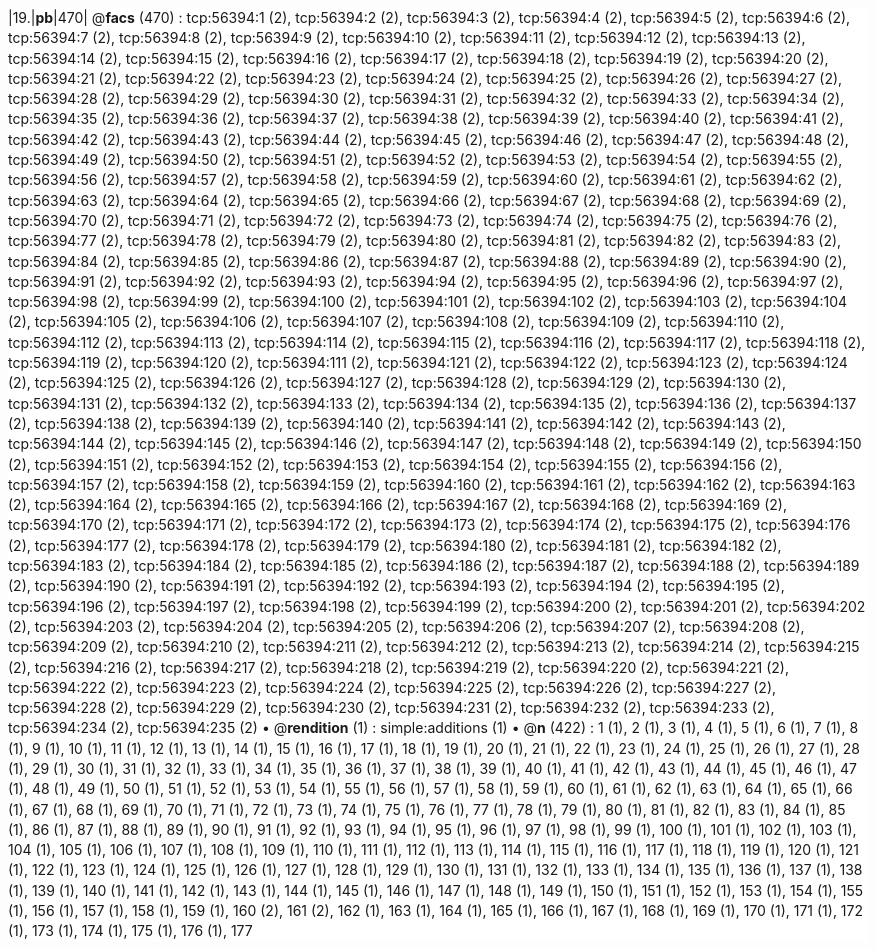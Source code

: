 |19.|__pb__|470| @__facs__ (470) : tcp:56394:1 (2), tcp:56394:2 (2), tcp:56394:3 (2), tcp:56394:4 (2), tcp:56394:5 (2), tcp:56394:6 (2), tcp:56394:7 (2), tcp:56394:8 (2), tcp:56394:9 (2), tcp:56394:10 (2), tcp:56394:11 (2), tcp:56394:12 (2), tcp:56394:13 (2), tcp:56394:14 (2), tcp:56394:15 (2), tcp:56394:16 (2), tcp:56394:17 (2), tcp:56394:18 (2), tcp:56394:19 (2), tcp:56394:20 (2), tcp:56394:21 (2), tcp:56394:22 (2), tcp:56394:23 (2), tcp:56394:24 (2), tcp:56394:25 (2), tcp:56394:26 (2), tcp:56394:27 (2), tcp:56394:28 (2), tcp:56394:29 (2), tcp:56394:30 (2), tcp:56394:31 (2), tcp:56394:32 (2), tcp:56394:33 (2), tcp:56394:34 (2), tcp:56394:35 (2), tcp:56394:36 (2), tcp:56394:37 (2), tcp:56394:38 (2), tcp:56394:39 (2), tcp:56394:40 (2), tcp:56394:41 (2), tcp:56394:42 (2), tcp:56394:43 (2), tcp:56394:44 (2), tcp:56394:45 (2), tcp:56394:46 (2), tcp:56394:47 (2), tcp:56394:48 (2), tcp:56394:49 (2), tcp:56394:50 (2), tcp:56394:51 (2), tcp:56394:52 (2), tcp:56394:53 (2), tcp:56394:54 (2), tcp:56394:55 (2), tcp:56394:56 (2), tcp:56394:57 (2), tcp:56394:58 (2), tcp:56394:59 (2), tcp:56394:60 (2), tcp:56394:61 (2), tcp:56394:62 (2), tcp:56394:63 (2), tcp:56394:64 (2), tcp:56394:65 (2), tcp:56394:66 (2), tcp:56394:67 (2), tcp:56394:68 (2), tcp:56394:69 (2), tcp:56394:70 (2), tcp:56394:71 (2), tcp:56394:72 (2), tcp:56394:73 (2), tcp:56394:74 (2), tcp:56394:75 (2), tcp:56394:76 (2), tcp:56394:77 (2), tcp:56394:78 (2), tcp:56394:79 (2), tcp:56394:80 (2), tcp:56394:81 (2), tcp:56394:82 (2), tcp:56394:83 (2), tcp:56394:84 (2), tcp:56394:85 (2), tcp:56394:86 (2), tcp:56394:87 (2), tcp:56394:88 (2), tcp:56394:89 (2), tcp:56394:90 (2), tcp:56394:91 (2), tcp:56394:92 (2), tcp:56394:93 (2), tcp:56394:94 (2), tcp:56394:95 (2), tcp:56394:96 (2), tcp:56394:97 (2), tcp:56394:98 (2), tcp:56394:99 (2), tcp:56394:100 (2), tcp:56394:101 (2), tcp:56394:102 (2), tcp:56394:103 (2), tcp:56394:104 (2), tcp:56394:105 (2), tcp:56394:106 (2), tcp:56394:107 (2), tcp:56394:108 (2), tcp:56394:109 (2), tcp:56394:110 (2), tcp:56394:112 (2), tcp:56394:113 (2), tcp:56394:114 (2), tcp:56394:115 (2), tcp:56394:116 (2), tcp:56394:117 (2), tcp:56394:118 (2), tcp:56394:119 (2), tcp:56394:120 (2), tcp:56394:111 (2), tcp:56394:121 (2), tcp:56394:122 (2), tcp:56394:123 (2), tcp:56394:124 (2), tcp:56394:125 (2), tcp:56394:126 (2), tcp:56394:127 (2), tcp:56394:128 (2), tcp:56394:129 (2), tcp:56394:130 (2), tcp:56394:131 (2), tcp:56394:132 (2), tcp:56394:133 (2), tcp:56394:134 (2), tcp:56394:135 (2), tcp:56394:136 (2), tcp:56394:137 (2), tcp:56394:138 (2), tcp:56394:139 (2), tcp:56394:140 (2), tcp:56394:141 (2), tcp:56394:142 (2), tcp:56394:143 (2), tcp:56394:144 (2), tcp:56394:145 (2), tcp:56394:146 (2), tcp:56394:147 (2), tcp:56394:148 (2), tcp:56394:149 (2), tcp:56394:150 (2), tcp:56394:151 (2), tcp:56394:152 (2), tcp:56394:153 (2), tcp:56394:154 (2), tcp:56394:155 (2), tcp:56394:156 (2), tcp:56394:157 (2), tcp:56394:158 (2), tcp:56394:159 (2), tcp:56394:160 (2), tcp:56394:161 (2), tcp:56394:162 (2), tcp:56394:163 (2), tcp:56394:164 (2), tcp:56394:165 (2), tcp:56394:166 (2), tcp:56394:167 (2), tcp:56394:168 (2), tcp:56394:169 (2), tcp:56394:170 (2), tcp:56394:171 (2), tcp:56394:172 (2), tcp:56394:173 (2), tcp:56394:174 (2), tcp:56394:175 (2), tcp:56394:176 (2), tcp:56394:177 (2), tcp:56394:178 (2), tcp:56394:179 (2), tcp:56394:180 (2), tcp:56394:181 (2), tcp:56394:182 (2), tcp:56394:183 (2), tcp:56394:184 (2), tcp:56394:185 (2), tcp:56394:186 (2), tcp:56394:187 (2), tcp:56394:188 (2), tcp:56394:189 (2), tcp:56394:190 (2), tcp:56394:191 (2), tcp:56394:192 (2), tcp:56394:193 (2), tcp:56394:194 (2), tcp:56394:195 (2), tcp:56394:196 (2), tcp:56394:197 (2), tcp:56394:198 (2), tcp:56394:199 (2), tcp:56394:200 (2), tcp:56394:201 (2), tcp:56394:202 (2), tcp:56394:203 (2), tcp:56394:204 (2), tcp:56394:205 (2), tcp:56394:206 (2), tcp:56394:207 (2), tcp:56394:208 (2), tcp:56394:209 (2), tcp:56394:210 (2), tcp:56394:211 (2), tcp:56394:212 (2), tcp:56394:213 (2), tcp:56394:214 (2), tcp:56394:215 (2), tcp:56394:216 (2), tcp:56394:217 (2), tcp:56394:218 (2), tcp:56394:219 (2), tcp:56394:220 (2), tcp:56394:221 (2), tcp:56394:222 (2), tcp:56394:223 (2), tcp:56394:224 (2), tcp:56394:225 (2), tcp:56394:226 (2), tcp:56394:227 (2), tcp:56394:228 (2), tcp:56394:229 (2), tcp:56394:230 (2), tcp:56394:231 (2), tcp:56394:232 (2), tcp:56394:233 (2), tcp:56394:234 (2), tcp:56394:235 (2)  •  @__rendition__ (1) : simple:additions (1)  •  @__n__ (422) : 1 (1), 2 (1), 3 (1), 4 (1), 5 (1), 6 (1), 7 (1), 8 (1), 9 (1), 10 (1), 11 (1), 12 (1), 13 (1), 14 (1), 15 (1), 16 (1), 17 (1), 18 (1), 19 (1), 20 (1), 21 (1), 22 (1), 23 (1), 24 (1), 25 (1), 26 (1), 27 (1), 28 (1), 29 (1), 30 (1), 31 (1), 32 (1), 33 (1), 34 (1), 35 (1), 36 (1), 37 (1), 38 (1), 39 (1), 40 (1), 41 (1), 42 (1), 43 (1), 44 (1), 45 (1), 46 (1), 47 (1), 48 (1), 49 (1), 50 (1), 51 (1), 52 (1), 53 (1), 54 (1), 55 (1), 56 (1), 57 (1), 58 (1), 59 (1), 60 (1), 61 (1), 62 (1), 63 (1), 64 (1), 65 (1), 66 (1), 67 (1), 68 (1), 69 (1), 70 (1), 71 (1), 72 (1), 73 (1), 74 (1), 75 (1), 76 (1), 77 (1), 78 (1), 79 (1), 80 (1), 81 (1), 82 (1), 83 (1), 84 (1), 85 (1), 86 (1), 87 (1), 88 (1), 89 (1), 90 (1), 91 (1), 92 (1), 93 (1), 94 (1), 95 (1), 96 (1), 97 (1), 98 (1), 99 (1), 100 (1), 101 (1), 102 (1), 103 (1), 104 (1), 105 (1), 106 (1), 107 (1), 108 (1), 109 (1), 110 (1), 111 (1), 112 (1), 113 (1), 114 (1), 115 (1), 116 (1), 117 (1), 118 (1), 119 (1), 120 (1), 121 (1), 122 (1), 123 (1), 124 (1), 125 (1), 126 (1), 127 (1), 128 (1), 129 (1), 130 (1), 131 (1), 132 (1), 133 (1), 134 (1), 135 (1), 136 (1), 137 (1), 138 (1), 139 (1), 140 (1), 141 (1), 142 (1), 143 (1), 144 (1), 145 (1), 146 (1), 147 (1), 148 (1), 149 (1), 150 (1), 151 (1), 152 (1), 153 (1), 154 (1), 155 (1), 156 (1), 157 (1), 158 (1), 159 (1), 160 (2), 161 (2), 162 (1), 163 (1), 164 (1), 165 (1), 166 (1), 167 (1), 168 (1), 169 (1), 170 (1), 171 (1), 172 (1), 173 (1), 174 (1), 175 (1), 176 (1), 177